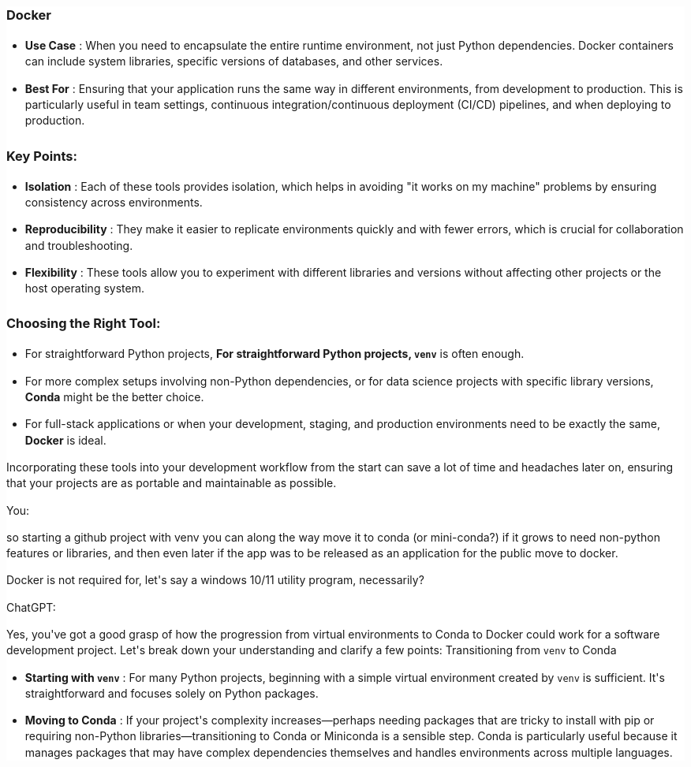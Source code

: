 ### Docker 
 
- **Use Case** : When you need to encapsulate the entire runtime environment, not just Python dependencies. Docker containers can include system libraries, specific versions of databases, and other services.
 
- **Best For** : Ensuring that your application runs the same way in different environments, from development to production. This is particularly useful in team settings, continuous integration/continuous deployment (CI/CD) pipelines, and when deploying to production.

### Key Points: 
 
- **Isolation** : Each of these tools provides isolation, which helps in avoiding "it works on my machine" problems by ensuring consistency across environments.
 
- **Reproducibility** : They make it easier to replicate environments quickly and with fewer errors, which is crucial for collaboration and troubleshooting.
 
- **Flexibility** : These tools allow you to experiment with different libraries and versions without affecting other projects or the host operating system.

### Choosing the Right Tool: 
 
- For straightforward Python projects, **For straightforward Python projects, `venv`**  is often enough.
 
- For more complex setups involving non-Python dependencies, or for data science projects with specific library versions, **Conda**  might be the better choice.
 
- For full-stack applications or when your development, staging, and production environments need to be exactly the same, **Docker**  is ideal.

Incorporating these tools into your development workflow from the start can save a lot of time and headaches later on, ensuring that your projects are as portable and maintainable as possible.

You: 

so starting a github project with venv you can along the way move it to conda (or mini-conda?) if it grows to need non-python features or libraries, and then even later if the app was to be released as an application for the public move to docker.

Docker is not required for, let's say a windows 10/11 utility program, necessarily?

ChatGPT: 

Yes, you've got a good grasp of how the progression from virtual environments to Conda to Docker could work for a software development project. Let's break down your understanding and clarify a few points:
Transitioning from `venv` to Conda 
- **Starting with `venv`** : For many Python projects, beginning with a simple virtual environment created by `venv` is sufficient. It's straightforward and focuses solely on Python packages.
 
- **Moving to Conda** : If your project's complexity increases—perhaps needing packages that are tricky to install with pip or requiring non-Python libraries—transitioning to Conda or Miniconda is a sensible step. Conda is particularly useful because it manages packages that may have complex dependencies themselves and handles environments across multiple languages.
 